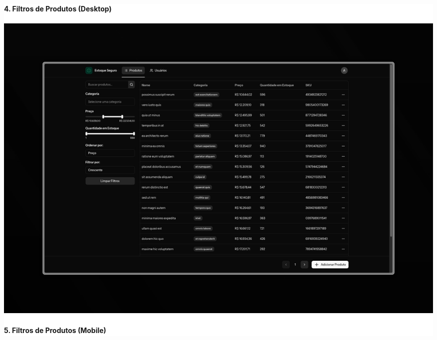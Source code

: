 #### 4. Filtros de Produtos (Desktop)

![Filtros de Produtos](images/image_4.jpeg)

#### 5. Filtros de Produtos (Mobile)
